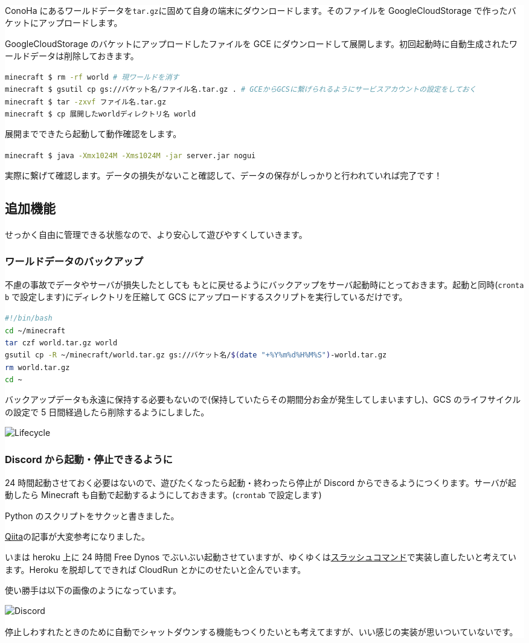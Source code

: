 ConoHa にあるワールドデータを`tar.gz`に固めて自身の端末にダウンロードします。そのファイルを GoogleCloudStorage で作ったバケットにアップロードします。

GoogleCloudStorage のバケットにアップロードしたファイルを GCE にダウンロードして展開します。初回起動時に自動生成されたワールドデータは削除しておきます。

```sh
minecraft $ rm -rf world # 現ワールドを消す
minecraft $ gsutil cp gs://バケット名/ファイル名.tar.gz . # GCEからGCSに繋げられるようにサービスアカウントの設定をしておく
minecraft $ tar -zxvf ファイル名.tar.gz
minecraft $ cp 展開したworldディレクトリ名 world
```

展開までできたら起動して動作確認をします。

```sh
minecraft $ java -Xmx1024M -Xms1024M -jar server.jar nogui
```

実際に繋げて確認します。データの損失がないこと確認して、データの保存がしっかりと行われていれば完了です！

## 追加機能

せっかく自由に管理できる状態なので、より安心して遊びやすくしていきます。

### ワールドデータのバックアップ

不慮の事故でデータやサーバが損失したとしても もとに戻せるようにバックアップをサーバ起動時にとっておきます。起動と同時(`crontab` で設定します)にディレクトリを圧縮して GCS にアップロードするスクリプトを実行しているだけです。

```sh
#!/bin/bash
cd ~/minecraft
tar czf world.tar.gz world
gsutil cp -R ~/minecraft/world.tar.gz gs://バケット名/$(date "+%Y%m%d%H%M%S")-world.tar.gz
rm world.tar.gz
cd ~
```

バックアップデータも永遠に保持する必要もないので(保持していたらその期間分お金が発生してしまいますし)、GCS のライフサイクルの設定で 5 日間経過したら削除するようにしました。

<img width="680" alt="Lifecycle" src="./lifecycle.png">

### Discord から起動・停止できるように

24 時間起動させておく必要はないので、遊びたくなったら起動・終わったら停止が Discord からできるようにつくります。サーバが起動したら Minecraft も自動で起動するようにしておきます。(`crontab` で設定します)

Python のスクリプトをサクッと書きました。

[Qiita](https://qiita.com/thinceller/items/6bc7d28a04a8da75e818)の記事が大変参考になりました。

いまは heroku 上に 24 時間 Free Dynos でぶいぶい起動させていますが、ゆくゆくは[スラッシュコマンド](https://blog.discord.com/slash-commands-are-here-8db0a385d9e6)で実装し直したいと考えています。Heroku を脱却してできれば CloudRun とかにのせたいと企んでいます。

使い勝手は以下の画像のようになっています。

<img width="792" alt="Discord" src="./discord.png">

停止しわすれたときのために自動でシャットダウンする機能もつくりたいとも考えてますが、いい感じの実装が思いついていないです。
